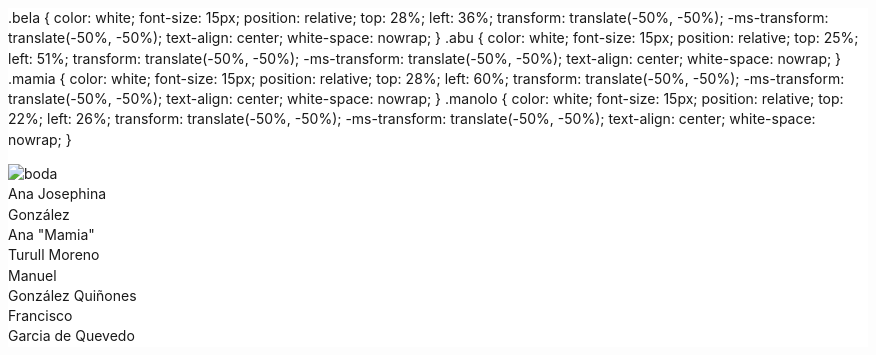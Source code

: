 .bela {
  color: white;
  font-size: 15px;
  position: relative;
  top: 28%;
  left: 36%;
  transform: translate(-50%, -50%);
  -ms-transform: translate(-50%, -50%);
  text-align: center;
  white-space: nowrap;
}
.abu {
  color: white;
  font-size: 15px;
  position: relative;
  top: 25%;
  left: 51%;
  transform: translate(-50%, -50%);
  -ms-transform: translate(-50%, -50%);
  text-align: center;
  white-space: nowrap;
}
.mamia {
  color: white;
  font-size: 15px;
  position: relative;
  top: 28%;
  left: 60%;
  transform: translate(-50%, -50%);
  -ms-transform: translate(-50%, -50%);
  text-align: center;
  white-space: nowrap;
}
.manolo {
  color: white;
  font-size: 15px;
  position: relative;
  top: 22%;
  left: 26%;
  transform: translate(-50%, -50%);
  -ms-transform: translate(-50%, -50%);
  text-align: center;
  white-space: nowrap;
}

</style>
<body>
<div class="container">
   <img src="/assets/images/boda-de-abuelos-90.jpg" alt="boda" style="width:100%" class="image">
   <div class="overlay">
   <div class="bela"> Ana Josephina<br />González</div>
   <div class="mamia"> Ana "Mamia"<br/>Turull Moreno</div>
   <div class="manolo"> Manuel<br/>González Quiñones</div>
   <div class="abu"> Francisco <br/>Garcia de Quevedo</div>
 </div>
</div>
</body>
</html>
